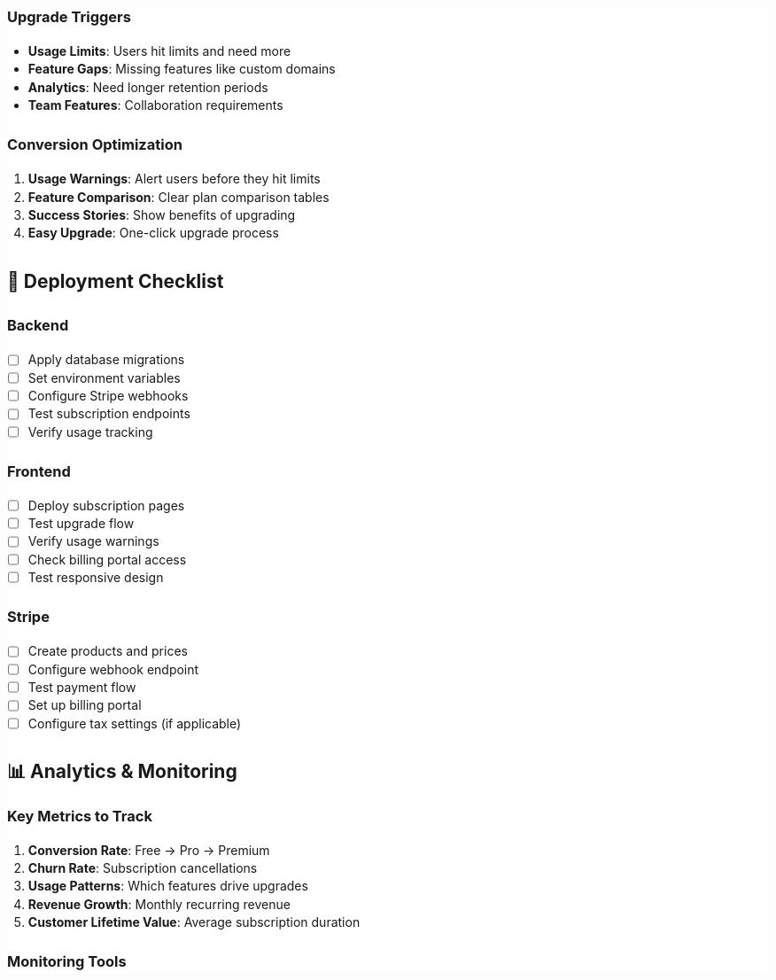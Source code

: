 ### Upgrade Triggers

- **Usage Limits**: Users hit limits and need more
- **Feature Gaps**: Missing features like custom domains
- **Analytics**: Need longer retention periods
- **Team Features**: Collaboration requirements

### Conversion Optimization

1. **Usage Warnings**: Alert users before they hit limits
2. **Feature Comparison**: Clear plan comparison tables
3. **Success Stories**: Show benefits of upgrading
4. **Easy Upgrade**: One-click upgrade process

## 🚀 Deployment Checklist

### Backend
- [ ] Apply database migrations
- [ ] Set environment variables
- [ ] Configure Stripe webhooks
- [ ] Test subscription endpoints
- [ ] Verify usage tracking

### Frontend
- [ ] Deploy subscription pages
- [ ] Test upgrade flow
- [ ] Verify usage warnings
- [ ] Check billing portal access
- [ ] Test responsive design

### Stripe
- [ ] Create products and prices
- [ ] Configure webhook endpoint
- [ ] Test payment flow
- [ ] Set up billing portal
- [ ] Configure tax settings (if applicable)

## 📊 Analytics & Monitoring

### Key Metrics to Track

1. **Conversion Rate**: Free → Pro → Premium
2. **Churn Rate**: Subscription cancellations
3. **Usage Patterns**: Which features drive upgrades
4. **Revenue Growth**: Monthly recurring revenue
5. **Customer Lifetime Value**: Average subscription duration

### Monitoring Tools
